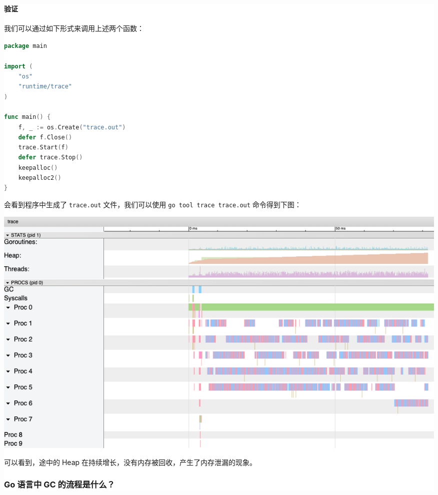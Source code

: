 #### 验证

我们可以通过如下形式来调用上述两个函数：

```go
package main

import (
    "os"
    "runtime/trace"
)

func main() {
    f, _ := os.Create("trace.out")
    defer f.Close()
    trace.Start(f)
    defer trace.Stop()
    keepalloc()
    keepalloc2()
}
```

会看到程序中生成了 `trace.out` 文件，我们可以使用 `go tool trace trace.out` 命令得到下图：

![img](../../.go_study/assets/gc/gc-5.png)

可以看到，途中的 Heap 在持续增长，没有内存被回收，产生了内存泄漏的现象。

### Go 语言中 GC 的流程是什么？
